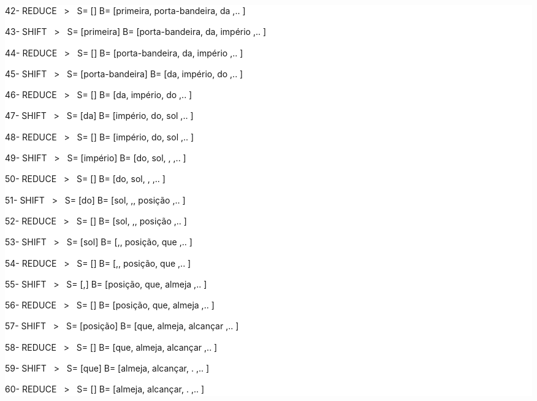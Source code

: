 
42- REDUCE&nbsp;&nbsp;&nbsp;>&nbsp;&nbsp;&nbsp;S= []   B= [primeira, porta-bandeira, da ,.. ]



43- SHIFT&nbsp;&nbsp;&nbsp;>&nbsp;&nbsp;&nbsp;S= [primeira]   B= [porta-bandeira, da, império ,.. ]



44- REDUCE&nbsp;&nbsp;&nbsp;>&nbsp;&nbsp;&nbsp;S= []   B= [porta-bandeira, da, império ,.. ]



45- SHIFT&nbsp;&nbsp;&nbsp;>&nbsp;&nbsp;&nbsp;S= [porta-bandeira]   B= [da, império, do ,.. ]



46- REDUCE&nbsp;&nbsp;&nbsp;>&nbsp;&nbsp;&nbsp;S= []   B= [da, império, do ,.. ]



47- SHIFT&nbsp;&nbsp;&nbsp;>&nbsp;&nbsp;&nbsp;S= [da]   B= [império, do, sol ,.. ]



48- REDUCE&nbsp;&nbsp;&nbsp;>&nbsp;&nbsp;&nbsp;S= []   B= [império, do, sol ,.. ]



49- SHIFT&nbsp;&nbsp;&nbsp;>&nbsp;&nbsp;&nbsp;S= [império]   B= [do, sol, , ,.. ]



50- REDUCE&nbsp;&nbsp;&nbsp;>&nbsp;&nbsp;&nbsp;S= []   B= [do, sol, , ,.. ]



51- SHIFT&nbsp;&nbsp;&nbsp;>&nbsp;&nbsp;&nbsp;S= [do]   B= [sol, ,, posição ,.. ]



52- REDUCE&nbsp;&nbsp;&nbsp;>&nbsp;&nbsp;&nbsp;S= []   B= [sol, ,, posição ,.. ]



53- SHIFT&nbsp;&nbsp;&nbsp;>&nbsp;&nbsp;&nbsp;S= [sol]   B= [,, posição, que ,.. ]



54- REDUCE&nbsp;&nbsp;&nbsp;>&nbsp;&nbsp;&nbsp;S= []   B= [,, posição, que ,.. ]



55- SHIFT&nbsp;&nbsp;&nbsp;>&nbsp;&nbsp;&nbsp;S= [,]   B= [posição, que, almeja ,.. ]



56- REDUCE&nbsp;&nbsp;&nbsp;>&nbsp;&nbsp;&nbsp;S= []   B= [posição, que, almeja ,.. ]



57- SHIFT&nbsp;&nbsp;&nbsp;>&nbsp;&nbsp;&nbsp;S= [posição]   B= [que, almeja, alcançar ,.. ]



58- REDUCE&nbsp;&nbsp;&nbsp;>&nbsp;&nbsp;&nbsp;S= []   B= [que, almeja, alcançar ,.. ]



59- SHIFT&nbsp;&nbsp;&nbsp;>&nbsp;&nbsp;&nbsp;S= [que]   B= [almeja, alcançar, . ,.. ]



60- REDUCE&nbsp;&nbsp;&nbsp;>&nbsp;&nbsp;&nbsp;S= []   B= [almeja, alcançar, . ,.. ]


